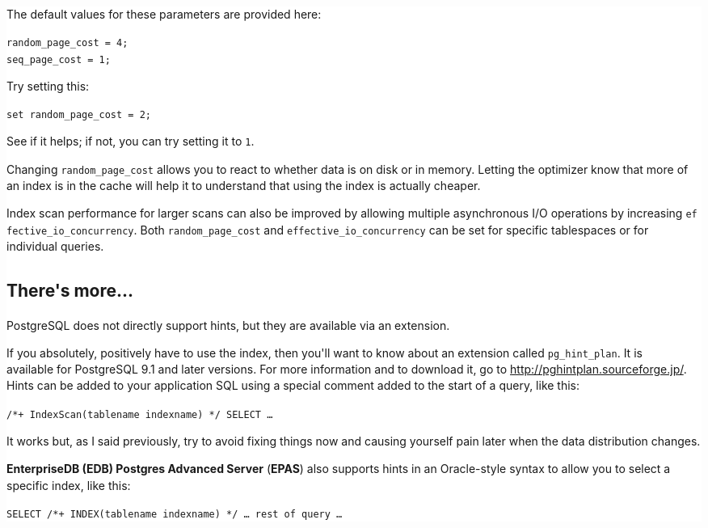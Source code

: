 The default values for these parameters are provided here:


```
random_page_cost = 4; 
seq_page_cost = 1;
```


Try setting this:


```
set random_page_cost = 2;
```


See if it helps; if not, you can try setting it to `1`.

Changing `random_page_cost` allows you to react to whether
data is on disk or in memory. Letting the
optimizer know that more of an index is in the
cache will help it to understand that using the index is actually
cheaper.

Index scan performance for larger scans can also be improved by allowing
multiple asynchronous I/O operations by
increasing `effective_io_concurrency`.
Both `random_page_cost` and `effective_io_concurrency` can
be set for specific tablespaces or for individual queries.



There\'s more...
----------------

PostgreSQL does not directly support hints, but they are available via
an extension.

If you absolutely, positively have to use the index, then you\'ll want
to know about an extension called `pg_hint_plan`. It is
available for PostgreSQL 9.1 and later versions. For more
information and to download it, go
to <http://pghintplan.sourceforge.jp/>. Hints can be added to your
application SQL using a special comment added to the start of a query,
like this:


```
/*+ IndexScan(tablename indexname) */ SELECT …
```


It works but, as I said previously, try to avoid fixing things now and
causing yourself pain later when the data distribution changes.

**EnterpriseDB (EDB) Postgres Advanced Server** (**EPAS**) also supports
hints in an Oracle-style syntax to allow you to
select a specific index, like this:


```
SELECT /*+ INDEX(tablename indexname) */ … rest of query …
```
